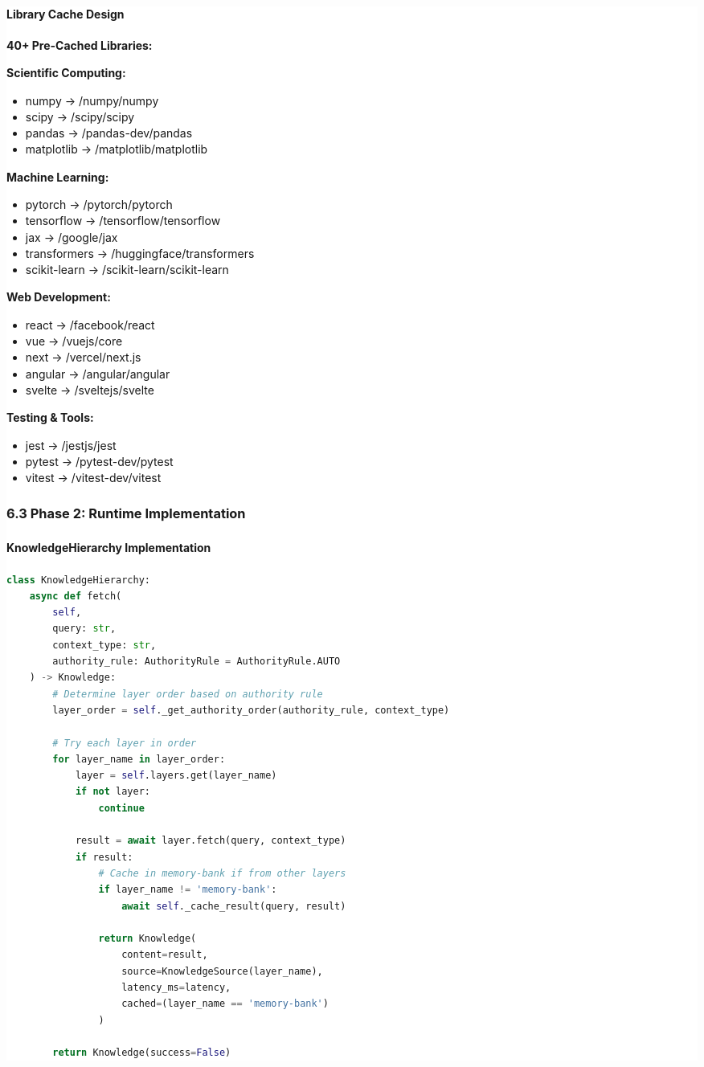 #### Library Cache Design

**40+ Pre-Cached Libraries:**

**Scientific Computing:**
- numpy → /numpy/numpy
- scipy → /scipy/scipy
- pandas → /pandas-dev/pandas
- matplotlib → /matplotlib/matplotlib

**Machine Learning:**
- pytorch → /pytorch/pytorch
- tensorflow → /tensorflow/tensorflow
- jax → /google/jax
- transformers → /huggingface/transformers
- scikit-learn → /scikit-learn/scikit-learn

**Web Development:**
- react → /facebook/react
- vue → /vuejs/core
- next → /vercel/next.js
- angular → /angular/angular
- svelte → /sveltejs/svelte

**Testing & Tools:**
- jest → /jestjs/jest
- pytest → /pytest-dev/pytest
- vitest → /vitest-dev/vitest

### 6.3 Phase 2: Runtime Implementation

#### KnowledgeHierarchy Implementation

```python
class KnowledgeHierarchy:
    async def fetch(
        self,
        query: str,
        context_type: str,
        authority_rule: AuthorityRule = AuthorityRule.AUTO
    ) -> Knowledge:
        # Determine layer order based on authority rule
        layer_order = self._get_authority_order(authority_rule, context_type)

        # Try each layer in order
        for layer_name in layer_order:
            layer = self.layers.get(layer_name)
            if not layer:
                continue

            result = await layer.fetch(query, context_type)
            if result:
                # Cache in memory-bank if from other layers
                if layer_name != 'memory-bank':
                    await self._cache_result(query, result)

                return Knowledge(
                    content=result,
                    source=KnowledgeSource(layer_name),
                    latency_ms=latency,
                    cached=(layer_name == 'memory-bank')
                )

        return Knowledge(success=False)
```
